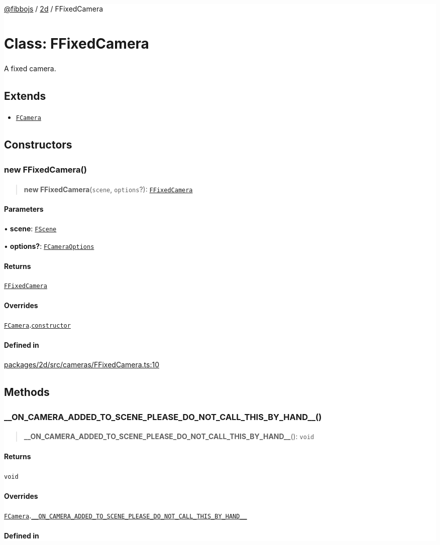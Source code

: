 [@fibbojs](/api/index) / [2d](/api/2d) / FFixedCamera

# Class: FFixedCamera

A fixed camera.

## Extends

- [`FCamera`](FCamera.md)

## Constructors

### new FFixedCamera()

> **new FFixedCamera**(`scene`, `options`?): [`FFixedCamera`](FFixedCamera.md)

#### Parameters

• **scene**: [`FScene`](FScene.md)

• **options?**: [`FCameraOptions`](../interfaces/FCameraOptions.md)

#### Returns

[`FFixedCamera`](FFixedCamera.md)

#### Overrides

[`FCamera`](FCamera.md).[`constructor`](FCamera.md#constructors)

#### Defined in

[packages/2d/src/cameras/FFixedCamera.ts:10](https://github.com/fibbojs/fibbo/blob/ca0e011a21c87d9c4978217c9b9041de6ed31595/packages/2d/src/cameras/FFixedCamera.ts#L10)

## Methods

### \_\_ON\_CAMERA\_ADDED\_TO\_SCENE\_PLEASE\_DO\_NOT\_CALL\_THIS\_BY\_HAND\_\_()

> **\_\_ON\_CAMERA\_ADDED\_TO\_SCENE\_PLEASE\_DO\_NOT\_CALL\_THIS\_BY\_HAND\_\_**(): `void`

#### Returns

`void`

#### Overrides

[`FCamera`](FCamera.md).[`__ON_CAMERA_ADDED_TO_SCENE_PLEASE_DO_NOT_CALL_THIS_BY_HAND__`](FCamera.md#__on_camera_added_to_scene_please_do_not_call_this_by_hand__)

#### Defined in
